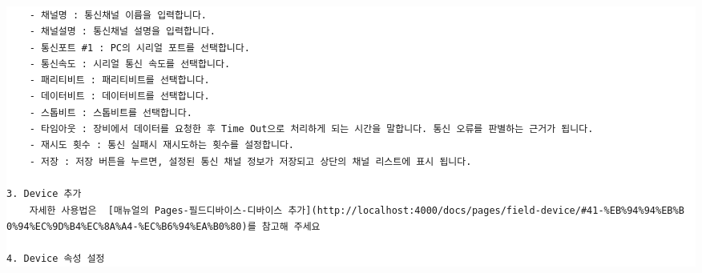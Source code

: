         - 채널명 : 통신채널 이름을 입력합니다. 
        - 채널설명 : 통신채널 설명을 입력합니다.
        - 통신포트 #1 : PC의 시리얼 포트를 선택합니다.
        - 통신속도 : 시리얼 통신 속도를 선택합니다.
        - 패리티비트 : 패리티비트를 선택합니다.
        - 데이터비트 : 데이터비트를 선택합니다.
        - 스톱비트 : 스톱비트를 선택합니다.
        - 타임아웃 : 장비에서 데이터를 요청한 후 Time Out으로 처리하게 되는 시간을 말합니다. 통신 오류를 판별하는 근거가 됩니다.
        - 재시도 횟수 : 통신 실패시 재시도하는 횟수를 설정합니다.
        - 저장 : 저장 버튼을 누르면, 설정된 통신 채널 정보가 저장되고 상단의 채널 리스트에 표시 됩니다.

    3. Device 추가
        자세한 사용법은  [매뉴얼의 Pages-필드디바이스-디바이스 추가](http://localhost:4000/docs/pages/field-device/#41-%EB%94%94%EB%B0%94%EC%9D%B4%EC%8A%A4-%EC%B6%94%EA%B0%80)를 참고해 주세요

    4. Device 속성 설정 
